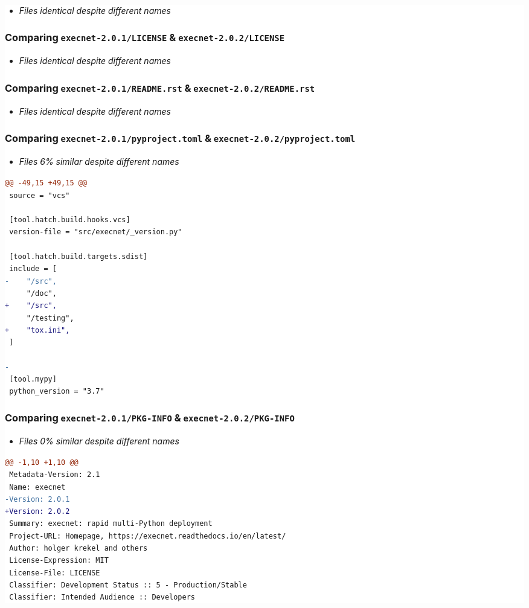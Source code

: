  * *Files identical despite different names*

### Comparing `execnet-2.0.1/LICENSE` & `execnet-2.0.2/LICENSE`

 * *Files identical despite different names*

### Comparing `execnet-2.0.1/README.rst` & `execnet-2.0.2/README.rst`

 * *Files identical despite different names*

### Comparing `execnet-2.0.1/pyproject.toml` & `execnet-2.0.2/pyproject.toml`

 * *Files 6% similar despite different names*

```diff
@@ -49,15 +49,15 @@
 source = "vcs"
 
 [tool.hatch.build.hooks.vcs]
 version-file = "src/execnet/_version.py"
 
 [tool.hatch.build.targets.sdist]
 include = [
-    "/src",
     "/doc",
+    "/src",
     "/testing",
+    "tox.ini",
 ]
 
-
 [tool.mypy]
 python_version = "3.7"
```

### Comparing `execnet-2.0.1/PKG-INFO` & `execnet-2.0.2/PKG-INFO`

 * *Files 0% similar despite different names*

```diff
@@ -1,10 +1,10 @@
 Metadata-Version: 2.1
 Name: execnet
-Version: 2.0.1
+Version: 2.0.2
 Summary: execnet: rapid multi-Python deployment
 Project-URL: Homepage, https://execnet.readthedocs.io/en/latest/
 Author: holger krekel and others
 License-Expression: MIT
 License-File: LICENSE
 Classifier: Development Status :: 5 - Production/Stable
 Classifier: Intended Audience :: Developers
```

